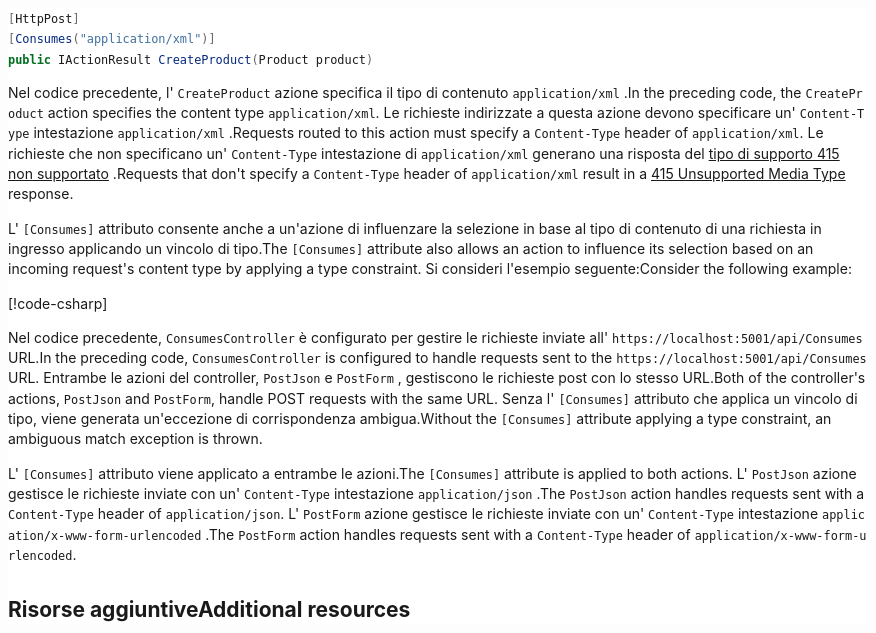 ```csharp
[HttpPost]
[Consumes("application/xml")]
public IActionResult CreateProduct(Product product)
```

<span data-ttu-id="e5dba-248">Nel codice precedente, l' `CreateProduct` azione specifica il tipo di contenuto `application/xml` .</span><span class="sxs-lookup"><span data-stu-id="e5dba-248">In the preceding code, the `CreateProduct` action specifies the content type `application/xml`.</span></span> <span data-ttu-id="e5dba-249">Le richieste indirizzate a questa azione devono specificare un' `Content-Type` intestazione `application/xml` .</span><span class="sxs-lookup"><span data-stu-id="e5dba-249">Requests routed to this action must specify a `Content-Type` header of `application/xml`.</span></span> <span data-ttu-id="e5dba-250">Le richieste che non specificano un' `Content-Type` intestazione di `application/xml` generano una risposta del [tipo di supporto 415 non supportato](https://developer.mozilla.org/docs/Web/HTTP/Status/415) .</span><span class="sxs-lookup"><span data-stu-id="e5dba-250">Requests that don't specify a `Content-Type` header of `application/xml` result in a [415 Unsupported Media Type](https://developer.mozilla.org/docs/Web/HTTP/Status/415) response.</span></span>

<span data-ttu-id="e5dba-251">L' `[Consumes]` attributo consente anche a un'azione di influenzare la selezione in base al tipo di contenuto di una richiesta in ingresso applicando un vincolo di tipo.</span><span class="sxs-lookup"><span data-stu-id="e5dba-251">The `[Consumes]` attribute also allows an action to influence its selection based on an incoming request's content type by applying a type constraint.</span></span> <span data-ttu-id="e5dba-252">Si consideri l'esempio seguente:</span><span class="sxs-lookup"><span data-stu-id="e5dba-252">Consider the following example:</span></span>

[!code-csharp[](index/samples/3.x/Controllers/ConsumesController.cs?name=snippet_Class)]

<span data-ttu-id="e5dba-253">Nel codice precedente, `ConsumesController` è configurato per gestire le richieste inviate all' `https://localhost:5001/api/Consumes` URL.</span><span class="sxs-lookup"><span data-stu-id="e5dba-253">In the preceding code, `ConsumesController` is configured to handle requests sent to the `https://localhost:5001/api/Consumes` URL.</span></span> <span data-ttu-id="e5dba-254">Entrambe le azioni del controller, `PostJson` e `PostForm` , gestiscono le richieste post con lo stesso URL.</span><span class="sxs-lookup"><span data-stu-id="e5dba-254">Both of the controller's actions, `PostJson` and `PostForm`, handle POST requests with the same URL.</span></span> <span data-ttu-id="e5dba-255">Senza l' `[Consumes]` attributo che applica un vincolo di tipo, viene generata un'eccezione di corrispondenza ambigua.</span><span class="sxs-lookup"><span data-stu-id="e5dba-255">Without the `[Consumes]` attribute applying a type constraint, an ambiguous match exception is thrown.</span></span>

<span data-ttu-id="e5dba-256">L' `[Consumes]` attributo viene applicato a entrambe le azioni.</span><span class="sxs-lookup"><span data-stu-id="e5dba-256">The `[Consumes]` attribute is applied to both actions.</span></span> <span data-ttu-id="e5dba-257">L' `PostJson` azione gestisce le richieste inviate con un' `Content-Type` intestazione `application/json` .</span><span class="sxs-lookup"><span data-stu-id="e5dba-257">The `PostJson` action handles requests sent with a `Content-Type` header of `application/json`.</span></span> <span data-ttu-id="e5dba-258">L' `PostForm` azione gestisce le richieste inviate con un' `Content-Type` intestazione `application/x-www-form-urlencoded` .</span><span class="sxs-lookup"><span data-stu-id="e5dba-258">The `PostForm` action handles requests sent with a `Content-Type` header of `application/x-www-form-urlencoded`.</span></span> 

## <a name="additional-resources"></a><span data-ttu-id="e5dba-259">Risorse aggiuntive</span><span class="sxs-lookup"><span data-stu-id="e5dba-259">Additional resources</span></span>
